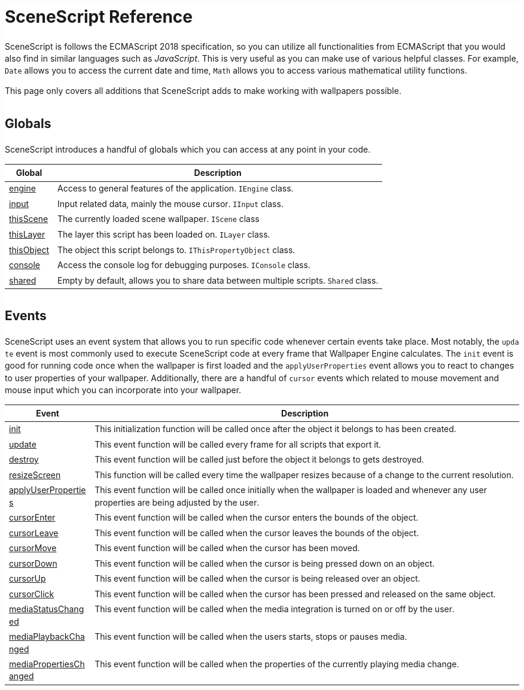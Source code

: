 # SceneScript Reference

SceneScript is follows the ECMAScript 2018 specification, so you can utilize all functionalities from ECMAScript that you would also find in similar languages such as *JavaScript*. This is very useful as you can make use of various helpful classes. For example, `Date` allows you to access the current date and time, `Math` allows you to access various mathematical utility functions.

This page only covers all additions that SceneScript adds to make working with wallpapers possible.

## Globals

SceneScript introduces a handful of globals which you can access at any point in your code.

| Global        | Description   |
|---------------|---------------|
| [engine](/wallpaper-engine-docs/scene/scenescript/reference/class/IEngine) | Access to general features of the application. `IEngine` class. |
| [input](/wallpaper-engine-docs/scene/scenescript/reference/class/IInput) | Input related data, mainly the mouse cursor. `IInput` class.|
| [thisScene](/wallpaper-engine-docs/scene/scenescript/reference/class/IScene) | The currently loaded scene wallpaper. `IScene` class |
| [thisLayer](/wallpaper-engine-docs/scene/scenescript/reference/class/ILayer) | The layer this script has been loaded on. `ILayer` class. |
| [thisObject](/wallpaper-engine-docs/scene/scenescript/reference/class/IThisPropertyObject) | The object this script belongs to. `IThisPropertyObject` class. |
| [console](/wallpaper-engine-docs/scene/scenescript/reference/class/IConsole) | Access the console log for debugging purposes. `IConsole` class. |
| [shared](/wallpaper-engine-docs/scene/scenescript/reference/class/Shared) | Empty by default, allows you to share data between multiple scripts. `Shared` class. |

## Events

SceneScript uses an event system that allows you to run specific code whenever certain events take place. Most notably, the `update` event is most commonly used to execute SceneScript code at every frame that Wallpaper Engine calculates. The `init` event is good for running code once when the wallpaper is first loaded and the `applyUserProperties` event allows you to react to changes to user properties of your wallpaper. Additionally, there are a handful of `cursor` events which related to mouse movement and mouse input which you can incorporate into your wallpaper.

| Event                | Description   |
|----------------------|---------------|
| [init](/wallpaper-engine-docs/scene/scenescript/reference/event/init) | This initialization function will be called once after the object it belongs to has been created. |
| [update](/wallpaper-engine-docs/scene/scenescript/reference/event/update) | This event function will be called every frame for all scripts that export it. |
| [destroy](/wallpaper-engine-docs/scene/scenescript/reference/event/destroy) | This event function will be called just before the object it belongs to gets destroyed. |
| [resizeScreen](/wallpaper-engine-docs/scene/scenescript/reference/event/resizeScreen) | This function will be called every time the wallpaper resizes because of a change to the current resolution. |
| [applyUserProperties](/wallpaper-engine-docs/scene/scenescript/reference/event/applyUserProperties) | This event function will be called once initially when the wallpaper is loaded and whenever any user properties are being adjusted by the user. |
| [cursorEnter](/wallpaper-engine-docs/scene/scenescript/reference/event/cursor) | This event function will be called when the cursor enters the bounds of the object. |
| [cursorLeave](/wallpaper-engine-docs/scene/scenescript/reference/event/cursor) | This event function will be called when the cursor leaves the bounds of the object. |
| [cursorMove](/wallpaper-engine-docs/scene/scenescript/reference/event/cursor) | This event function will be called when the cursor has been moved. |
| [cursorDown](/wallpaper-engine-docs/scene/scenescript/reference/event/cursor) | This event function will be called when the cursor is being pressed down on an object. |
| [cursorUp](/wallpaper-engine-docs/scene/scenescript/reference/event/cursor) | This event function will be called when the cursor is being released over an object.  |
| [cursorClick](/wallpaper-engine-docs/scene/scenescript/reference/event/cursor) | This event function will be called when the cursor has been pressed and released on the same object. |
| [mediaStatusChanged](/wallpaper-engine-docs/scene/scenescript/reference/event/media) | This event function will be called when the media integration is turned on or off by the user. |
| [mediaPlaybackChanged](/wallpaper-engine-docs/scene/scenescript/reference/event/media) | This event function will be called when the users starts, stops or pauses media. |
| [mediaPropertiesChanged](/wallpaper-engine-docs/scene/scenescript/reference/event/media) | This event function will be called when the properties of the currently playing media change. |